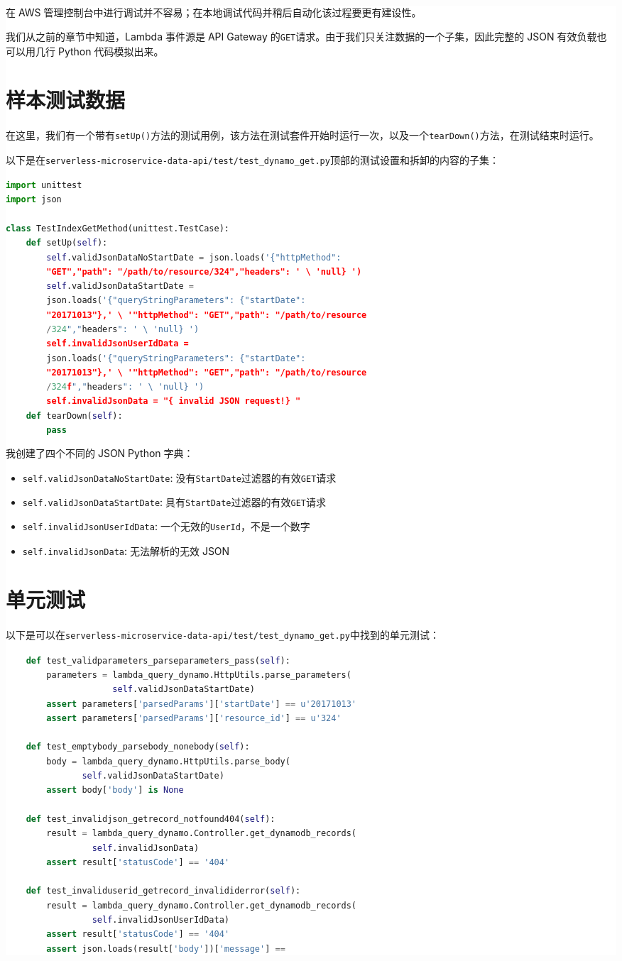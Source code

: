 在 AWS 管理控制台中进行调试并不容易；在本地调试代码并稍后自动化该过程要更有建设性。

我们从之前的章节中知道，Lambda 事件源是 API Gateway 的`GET`请求。由于我们只关注数据的一个子集，因此完整的 JSON 有效负载也可以用几行 Python 代码模拟出来。

# 样本测试数据

在这里，我们有一个带有`setUp()`方法的测试用例，该方法在测试套件开始时运行一次，以及一个`tearDown()`方法，在测试结束时运行。

以下是在`serverless-microservice-data-api/test/test_dynamo_get.py`顶部的测试设置和拆卸的内容的子集：

```py
import unittest
import json

class TestIndexGetMethod(unittest.TestCase):
    def setUp(self):
        self.validJsonDataNoStartDate = json.loads('{"httpMethod": 
        "GET","path": "/path/to/resource/324","headers": ' \ 'null} ')
        self.validJsonDataStartDate = 
        json.loads('{"queryStringParameters": {"startDate":      
        "20171013"},' \ '"httpMethod": "GET","path": "/path/to/resource
        /324","headers": ' \ 'null} ')
        self.invalidJsonUserIdData =   
        json.loads('{"queryStringParameters": {"startDate": 
        "20171013"},' \ '"httpMethod": "GET","path": "/path/to/resource
        /324f","headers": ' \ 'null} ')
        self.invalidJsonData = "{ invalid JSON request!} "
    def tearDown(self):
        pass
```

我创建了四个不同的 JSON Python 字典：

+   `self.validJsonDataNoStartDate`: 没有`StartDate`过滤器的有效`GET`请求

+   `self.validJsonDataStartDate`: 具有`StartDate`过滤器的有效`GET`请求

+   `self.invalidJsonUserIdData`: 一个无效的`UserId`，不是一个数字

+   `self.invalidJsonData`: 无法解析的无效 JSON

# 单元测试

以下是可以在`serverless-microservice-data-api/test/test_dynamo_get.py`中找到的单元测试：

```py
    def test_validparameters_parseparameters_pass(self):
        parameters = lambda_query_dynamo.HttpUtils.parse_parameters(
                     self.validJsonDataStartDate)
        assert parameters['parsedParams']['startDate'] == u'20171013'
        assert parameters['parsedParams']['resource_id'] == u'324'     

    def test_emptybody_parsebody_nonebody(self):
        body = lambda_query_dynamo.HttpUtils.parse_body(
               self.validJsonDataStartDate)         
        assert body['body'] is None

    def test_invalidjson_getrecord_notfound404(self):
        result = lambda_query_dynamo.Controller.get_dynamodb_records(
                 self.invalidJsonData)
        assert result['statusCode'] == '404'

    def test_invaliduserid_getrecord_invalididerror(self):            
        result = lambda_query_dynamo.Controller.get_dynamodb_records(
                 self.invalidJsonUserIdData)
        assert result['statusCode'] == '404'
        assert json.loads(result['body'])['message'] == 
```
